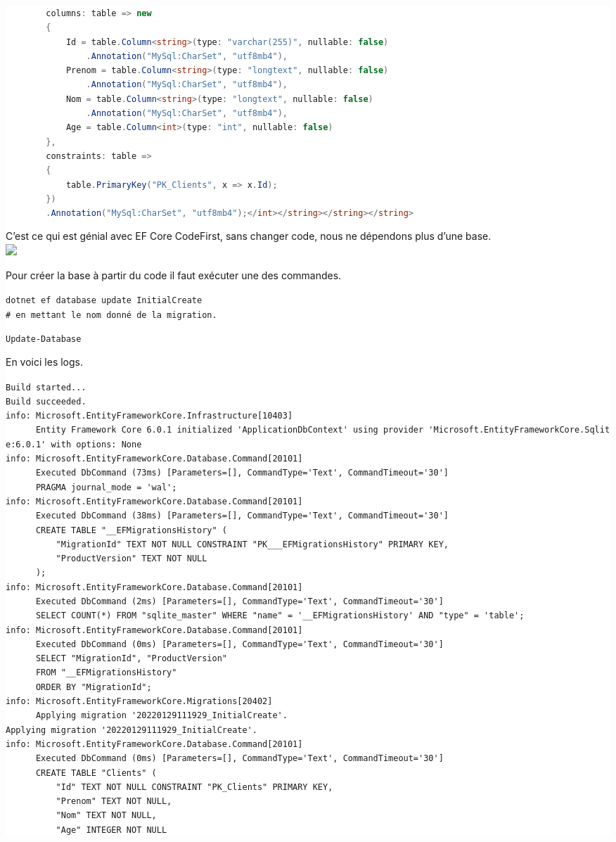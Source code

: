 ```csharp
		columns: table => new
		{
			Id = table.Column<string>(type: "varchar(255)", nullable: false)
				.Annotation("MySql:CharSet", "utf8mb4"),
			Prenom = table.Column<string>(type: "longtext", nullable: false)
				.Annotation("MySql:CharSet", "utf8mb4"),
			Nom = table.Column<string>(type: "longtext", nullable: false)
				.Annotation("MySql:CharSet", "utf8mb4"),
			Age = table.Column<int>(type: "int", nullable: false)
		},
		constraints: table =>
		{
			table.PrimaryKey("PK_Clients", x => x.Id);
		})
		.Annotation("MySql:CharSet", "utf8mb4");</int></string></string></string>
```

C’est ce qui est génial avec EF Core CodeFirst, sans changer code, nous ne dépendons plus d’une base.  
![](https://media.giphy.com/media/5bpTIc6QTsJXzcjX7o/giphy.gif)

Pour créer la base à partir du code il faut exécuter une des commandes.  
```generic
dotnet ef database update InitialCreate
# en mettant le nom donné de la migration.
```
```generic
Update-Database
```

En voici les logs.  
```generic
Build started...
Build succeeded.
info: Microsoft.EntityFrameworkCore.Infrastructure[10403]
      Entity Framework Core 6.0.1 initialized 'ApplicationDbContext' using provider 'Microsoft.EntityFrameworkCore.Sqlite:6.0.1' with options: None
info: Microsoft.EntityFrameworkCore.Database.Command[20101]
      Executed DbCommand (73ms) [Parameters=[], CommandType='Text', CommandTimeout='30']
      PRAGMA journal_mode = 'wal';
info: Microsoft.EntityFrameworkCore.Database.Command[20101]
      Executed DbCommand (38ms) [Parameters=[], CommandType='Text', CommandTimeout='30']
      CREATE TABLE "__EFMigrationsHistory" (
          "MigrationId" TEXT NOT NULL CONSTRAINT "PK___EFMigrationsHistory" PRIMARY KEY,
          "ProductVersion" TEXT NOT NULL
      );
info: Microsoft.EntityFrameworkCore.Database.Command[20101]
      Executed DbCommand (2ms) [Parameters=[], CommandType='Text', CommandTimeout='30']
      SELECT COUNT(*) FROM "sqlite_master" WHERE "name" = '__EFMigrationsHistory' AND "type" = 'table';
info: Microsoft.EntityFrameworkCore.Database.Command[20101]
      Executed DbCommand (0ms) [Parameters=[], CommandType='Text', CommandTimeout='30']
      SELECT "MigrationId", "ProductVersion"
      FROM "__EFMigrationsHistory"
      ORDER BY "MigrationId";
info: Microsoft.EntityFrameworkCore.Migrations[20402]
      Applying migration '20220129111929_InitialCreate'.
Applying migration '20220129111929_InitialCreate'.
info: Microsoft.EntityFrameworkCore.Database.Command[20101]
      Executed DbCommand (0ms) [Parameters=[], CommandType='Text', CommandTimeout='30']
      CREATE TABLE "Clients" (
          "Id" TEXT NOT NULL CONSTRAINT "PK_Clients" PRIMARY KEY,
          "Prenom" TEXT NOT NULL,
          "Nom" TEXT NOT NULL,
          "Age" INTEGER NOT NULL
```